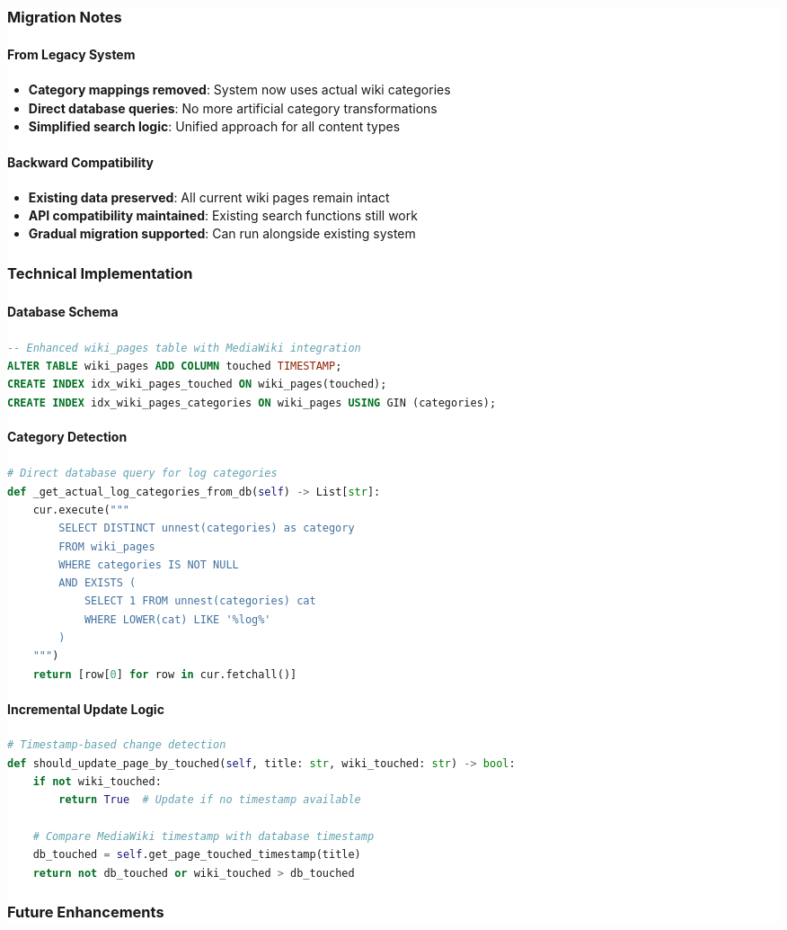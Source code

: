 ### **Migration Notes**

#### **From Legacy System**
- **Category mappings removed**: System now uses actual wiki categories
- **Direct database queries**: No more artificial category transformations
- **Simplified search logic**: Unified approach for all content types

#### **Backward Compatibility**
- **Existing data preserved**: All current wiki pages remain intact
- **API compatibility maintained**: Existing search functions still work
- **Gradual migration supported**: Can run alongside existing system

### **Technical Implementation**

#### **Database Schema**
```sql
-- Enhanced wiki_pages table with MediaWiki integration
ALTER TABLE wiki_pages ADD COLUMN touched TIMESTAMP;
CREATE INDEX idx_wiki_pages_touched ON wiki_pages(touched);
CREATE INDEX idx_wiki_pages_categories ON wiki_pages USING GIN (categories);
```

#### **Category Detection**
```python
# Direct database query for log categories
def _get_actual_log_categories_from_db(self) -> List[str]:
    cur.execute("""
        SELECT DISTINCT unnest(categories) as category 
        FROM wiki_pages 
        WHERE categories IS NOT NULL 
        AND EXISTS (
            SELECT 1 FROM unnest(categories) cat 
            WHERE LOWER(cat) LIKE '%log%'
        )
    """)
    return [row[0] for row in cur.fetchall()]
```

#### **Incremental Update Logic**
```python
# Timestamp-based change detection
def should_update_page_by_touched(self, title: str, wiki_touched: str) -> bool:
    if not wiki_touched:
        return True  # Update if no timestamp available
    
    # Compare MediaWiki timestamp with database timestamp
    db_touched = self.get_page_touched_timestamp(title)
    return not db_touched or wiki_touched > db_touched
```

### **Future Enhancements**

